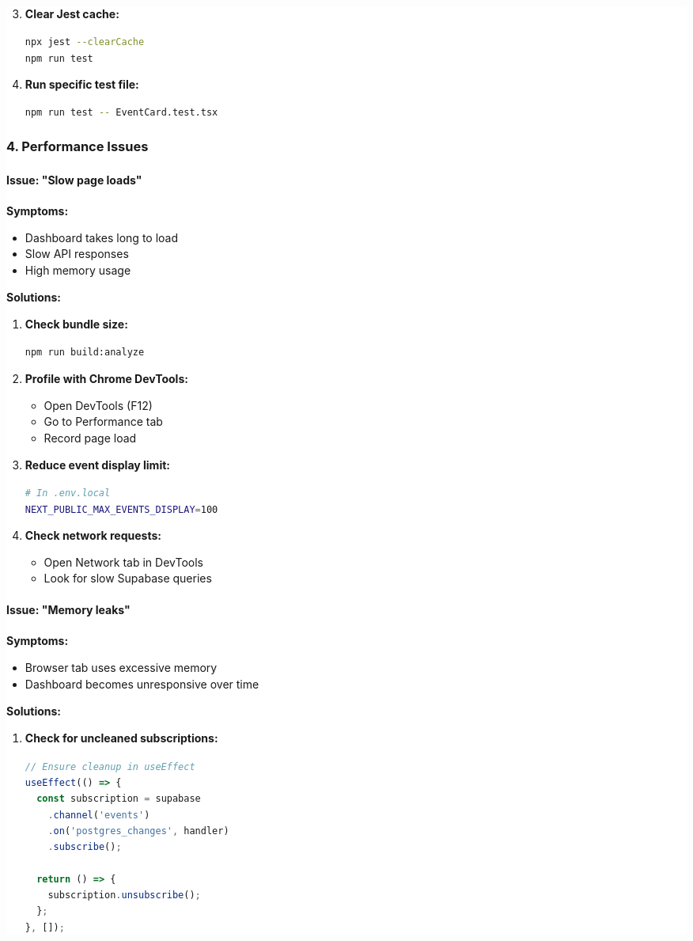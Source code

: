 3. **Clear Jest cache:**
   ```bash
   npx jest --clearCache
   npm run test
   ```

4. **Run specific test file:**
   ```bash
   npm run test -- EventCard.test.tsx
   ```

### 4. Performance Issues

#### Issue: "Slow page loads"

**Symptoms:**
- Dashboard takes long to load
- Slow API responses
- High memory usage

**Solutions:**

1. **Check bundle size:**
   ```bash
   npm run build:analyze
   ```

2. **Profile with Chrome DevTools:**
   - Open DevTools (F12)
   - Go to Performance tab
   - Record page load

3. **Reduce event display limit:**
   ```bash
   # In .env.local
   NEXT_PUBLIC_MAX_EVENTS_DISPLAY=100
   ```

4. **Check network requests:**
   - Open Network tab in DevTools
   - Look for slow Supabase queries

#### Issue: "Memory leaks"

**Symptoms:**
- Browser tab uses excessive memory
- Dashboard becomes unresponsive over time

**Solutions:**

1. **Check for uncleaned subscriptions:**
   ```typescript
   // Ensure cleanup in useEffect
   useEffect(() => {
     const subscription = supabase
       .channel('events')
       .on('postgres_changes', handler)
       .subscribe();
     
     return () => {
       subscription.unsubscribe();
     };
   }, []);
   ```
